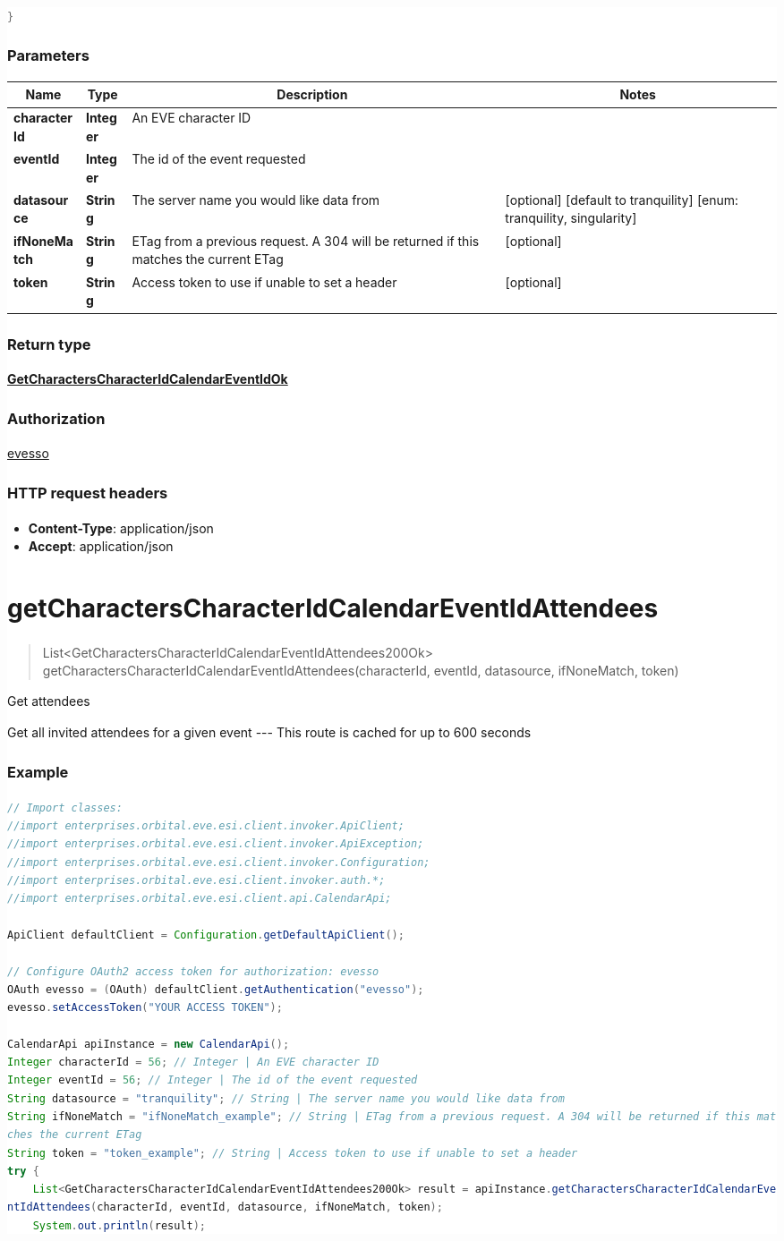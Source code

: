 ```java
}
```

### Parameters

Name | Type | Description  | Notes
------------- | ------------- | ------------- | -------------
 **characterId** | **Integer**| An EVE character ID |
 **eventId** | **Integer**| The id of the event requested |
 **datasource** | **String**| The server name you would like data from | [optional] [default to tranquility] [enum: tranquility, singularity]
 **ifNoneMatch** | **String**| ETag from a previous request. A 304 will be returned if this matches the current ETag | [optional]
 **token** | **String**| Access token to use if unable to set a header | [optional]

### Return type

[**GetCharactersCharacterIdCalendarEventIdOk**](GetCharactersCharacterIdCalendarEventIdOk.md)

### Authorization

[evesso](../README.md#evesso)

### HTTP request headers

 - **Content-Type**: application/json
 - **Accept**: application/json

<a name="getCharactersCharacterIdCalendarEventIdAttendees"></a>
# **getCharactersCharacterIdCalendarEventIdAttendees**
> List&lt;GetCharactersCharacterIdCalendarEventIdAttendees200Ok&gt; getCharactersCharacterIdCalendarEventIdAttendees(characterId, eventId, datasource, ifNoneMatch, token)

Get attendees

Get all invited attendees for a given event  ---  This route is cached for up to 600 seconds

### Example
```java
// Import classes:
//import enterprises.orbital.eve.esi.client.invoker.ApiClient;
//import enterprises.orbital.eve.esi.client.invoker.ApiException;
//import enterprises.orbital.eve.esi.client.invoker.Configuration;
//import enterprises.orbital.eve.esi.client.invoker.auth.*;
//import enterprises.orbital.eve.esi.client.api.CalendarApi;

ApiClient defaultClient = Configuration.getDefaultApiClient();

// Configure OAuth2 access token for authorization: evesso
OAuth evesso = (OAuth) defaultClient.getAuthentication("evesso");
evesso.setAccessToken("YOUR ACCESS TOKEN");

CalendarApi apiInstance = new CalendarApi();
Integer characterId = 56; // Integer | An EVE character ID
Integer eventId = 56; // Integer | The id of the event requested
String datasource = "tranquility"; // String | The server name you would like data from
String ifNoneMatch = "ifNoneMatch_example"; // String | ETag from a previous request. A 304 will be returned if this matches the current ETag
String token = "token_example"; // String | Access token to use if unable to set a header
try {
    List<GetCharactersCharacterIdCalendarEventIdAttendees200Ok> result = apiInstance.getCharactersCharacterIdCalendarEventIdAttendees(characterId, eventId, datasource, ifNoneMatch, token);
    System.out.println(result);
```